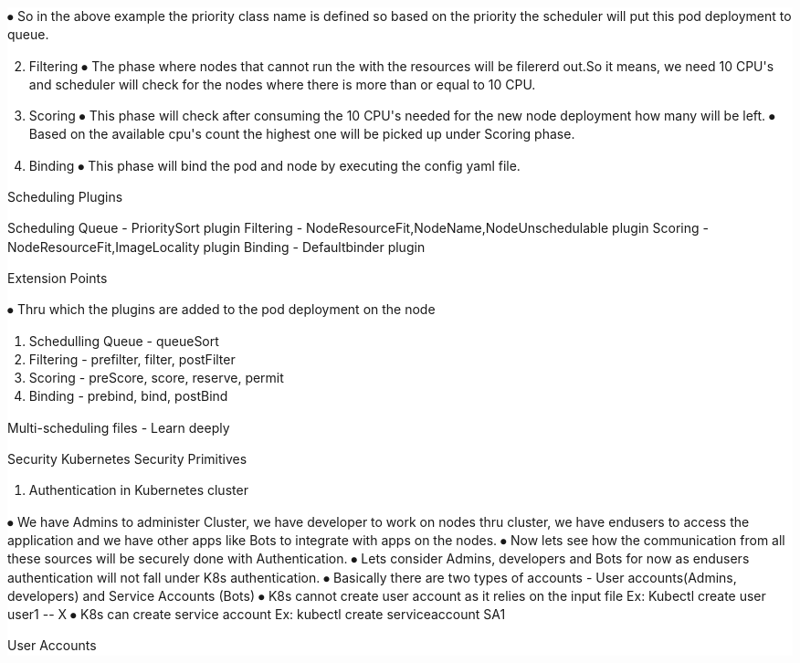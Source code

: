⦁	So in the above example the priority class name is defined so based on the priority the scheduler will put this pod deployment to queue.

2. Filtering
⦁	The phase where nodes that cannot run the with the resources will be filererd out.So it means, we need 10 CPU's and scheduler will check for the nodes where there is more than or equal to 10 CPU.

3. Scoring
⦁	This phase will check after consuming the 10 CPU's needed for the new node deployment how many will be left.
⦁	Based on the available cpu's count the highest one will be picked up under Scoring phase.

4. Binding
⦁	This phase will bind the pod and node by executing the config yaml file.




Scheduling Plugins

Scheduling Queue  -  PrioritySort plugin
Filtering - NodeResourceFit,NodeName,NodeUnschedulable plugin
Scoring -  NodeResourceFit,ImageLocality plugin
Binding - Defaultbinder plugin


Extension Points

⦁	Thru which the plugins are added to the pod deployment on the node

1.	Schedulling Queue - queueSort
2.	Filtering - prefilter, filter, postFilter
3.	Scoring - preScore, score, reserve, permit
4. Binding - prebind, bind, postBind

Multi-scheduling files - Learn deeply




Security Kubernetes Security Primitives

1.	Authentication in Kubernetes cluster

⦁	We have Admins to administer Cluster, we have developer to work on nodes thru cluster, we have endusers to access the application and we have other apps like Bots to integrate with apps on the nodes.
⦁	Now lets see how the communication from all these sources will be securely done with Authentication.
⦁	Lets consider Admins, developers and Bots for now as endusers authentication will not fall under K8s authentication.
⦁	Basically there are two types of accounts - User accounts(Admins, developers) and Service Accounts (Bots)
⦁	K8s cannot create user account as it relies on the input file
Ex: Kubectl create user user1 -- X
⦁	K8s can create service account 
Ex: kubectl create serviceaccount SA1 

User Accounts
